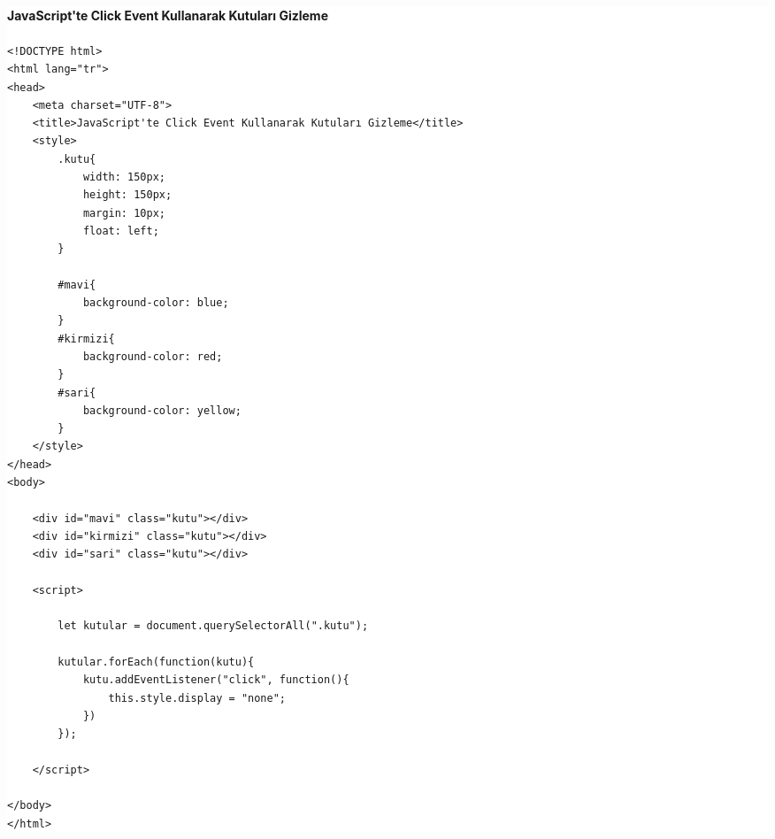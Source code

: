 #### JavaScript'te Click Event Kullanarak Kutuları Gizleme

```
<!DOCTYPE html>
<html lang="tr">
<head>
    <meta charset="UTF-8">
    <title>JavaScript'te Click Event Kullanarak Kutuları Gizleme</title>
    <style>
        .kutu{
            width: 150px;
            height: 150px;
            margin: 10px;
            float: left;
        }

        #mavi{
            background-color: blue;
        }
        #kirmizi{
            background-color: red;
        }
        #sari{
            background-color: yellow;
        }
    </style>
</head>
<body>

    <div id="mavi" class="kutu"></div>
    <div id="kirmizi" class="kutu"></div>
    <div id="sari" class="kutu"></div>

    <script>

        let kutular = document.querySelectorAll(".kutu");

        kutular.forEach(function(kutu){                
            kutu.addEventListener("click", function(){
                this.style.display = "none";
            })
        });

    </script>

</body>
</html>
```